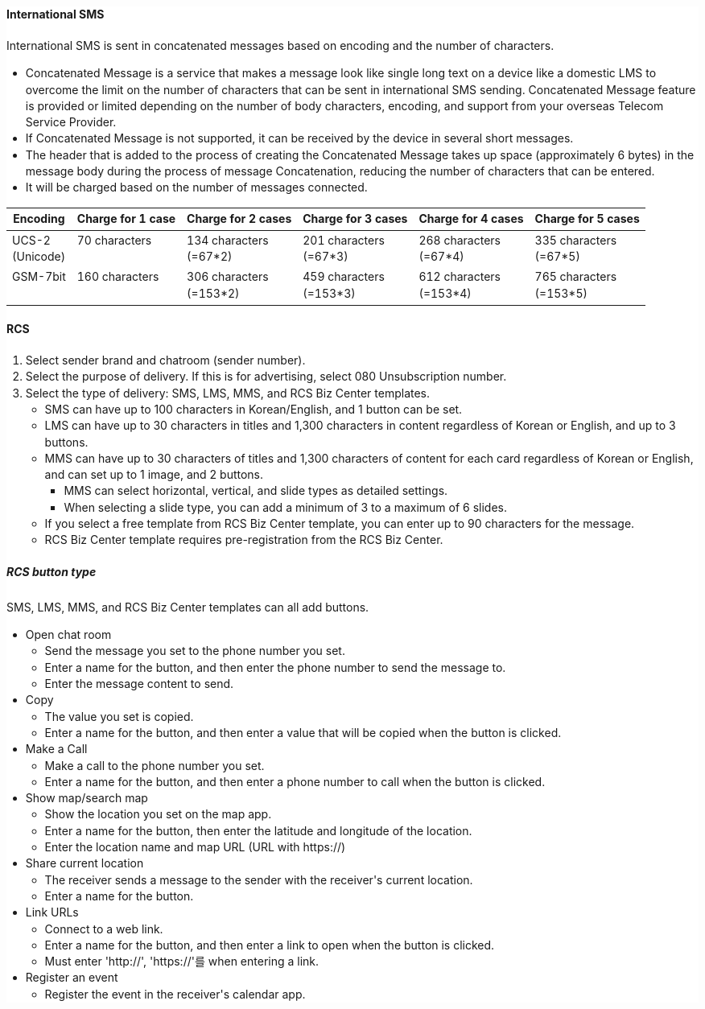 
#### International SMS
International SMS is sent in concatenated messages based on encoding and the number of characters.

* Concatenated Message is a service that makes a message look like single long text on a device like a domestic LMS to overcome the limit on the number of characters that can be sent in international SMS sending.
Concatenated Message feature is provided or limited depending on the number of body characters, encoding, and support from your overseas Telecom Service Provider.
* If Concatenated Message is not supported, it can be received by the device in several short messages.
* The header that is added to the process of creating the Concatenated Message takes up space (approximately 6 bytes) in the message body during the process of message Concatenation, reducing the number of characters that can be entered.
* It will be charged based on the number of messages connected.

| Encoding | Charge for 1 case | Charge for 2 cases | Charge for 3 cases | Charge for 4 cases | Charge for 5 cases |
| --- | --- | --- | --- | --- | --- |
| UCS-2<br>(Unicode) | 70 characters | 134 characters<br>(=67*2) | 201 characters<br>(=67*3) | 268 characters<br>(=67*4) | 335 characters<br>(=67*5) |
| GSM-7bit | 160 characters | 306 characters<br>(=153*2) | 459 characters<br>(=153*3) | 612 characters<br>(=153*4) | 765 characters<br>(=153*5) |


#### RCS

1. Select sender brand and chatroom (sender number).
2. Select the purpose of delivery. If this is for advertising, select 080 Unsubscription number.
3. Select the type of delivery: SMS, LMS, MMS, and RCS Biz Center templates.
    * SMS can have up to 100 characters in Korean/English, and 1 button can be set.
    * LMS can have up to 30 characters in titles and 1,300 characters in content regardless of Korean or English, and up to 3 buttons.
    * MMS can have up to 30 characters of titles and 1,300 characters of content for each card regardless of Korean or English, and can set up to 1 image, and 2 buttons.
        * MMS can select horizontal, vertical, and slide types as detailed settings.
        * When selecting a slide type, you can add a minimum of 3 to a maximum of 6 slides.
    * If you select a free template from RCS Biz Center template, you can enter up to 90 characters for the message.
    * RCS Biz Center template requires pre-registration from the RCS Biz Center.

##### RCS button type
SMS, LMS, MMS, and RCS Biz Center templates can all add buttons.

* Open chat room
    * Send the message you set to the phone number you set.
    * Enter a name for the button, and then enter the phone number to send the message to.
    * Enter the message content to send.
* Copy
    * The value you set is copied.
    * Enter a name for the button, and then enter a value that will be copied when the button is clicked.
* Make a Call
    * Make a call to the phone number you set.
    * Enter a name for the button, and then enter a phone number to call when the button is clicked.
* Show map/search map
    * Show the location you set on the map app.
    * Enter a name for the button, then enter the latitude and longitude of the location.
    * Enter the location name and map URL (URL with <span>https://</span>)
* Share current location
    * The receiver sends a message to the sender with the receiver's current location.
    * Enter a name for the button.
* Link URLs
    * Connect to a web link.
    * Enter a name for the button, and then enter a link to open when the button is clicked.
    * Must enter 'http://', 'https://'를 when entering a link.
* Register an event
    * Register the event in the receiver's calendar app.